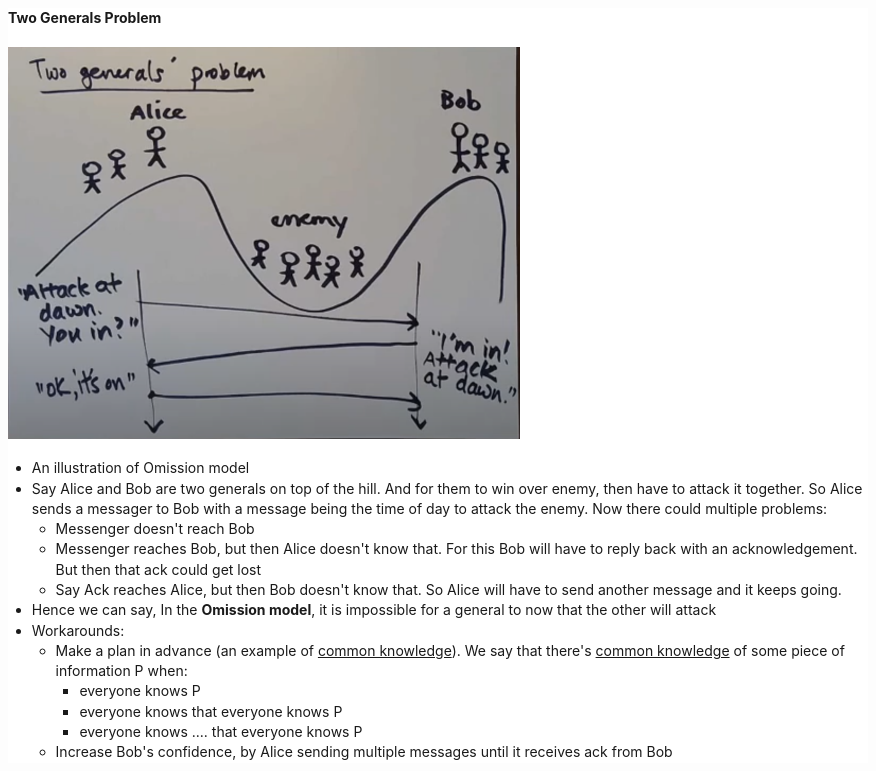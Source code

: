 #### Two Generals Problem

<img src="images/two_generals_problem.png" style="zoom:50%;" />

* An illustration of Omission model
* Say Alice and Bob are two generals on top of the hill. And for them to win over enemy, then have to attack it together. So Alice sends a messager to Bob with a message being the time of day to attack the enemy. Now there could multiple problems:
  * Messenger doesn't reach Bob
  * Messenger reaches Bob, but then Alice doesn't know that. For this Bob will have to reply back with an acknowledgement. But then that ack could get lost
  * Say Ack reaches Alice, but then Bob doesn't know that. So Alice will have to send another message and it keeps going.
* Hence we can say, In the **Omission model**, it is impossible for a general to now that the other will attack
* Workarounds:
  * Make a plan in advance (an example of <u>common knowledge</u>). We say that there's <u>common knowledge</u> of some piece of information P when:
    * everyone knows P
    * everyone knows that everyone knows P
    * everyone knows .... that everyone knows P
  * Increase Bob's confidence, by Alice sending multiple messages until it receives ack from Bob
